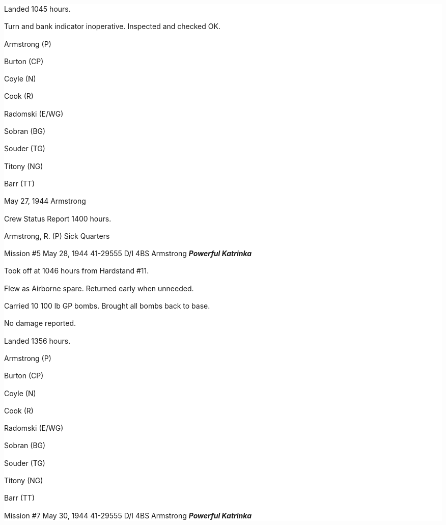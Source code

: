 Landed 1045 hours.

Turn and bank indicator inoperative. Inspected and checked
OK.

Armstrong (P)

Burton (CP)

Coyle (N)

Cook (R)

Radomski (E/WG)

Sobran (BG)

Souder (TG)

Titony (NG)

Barr (TT)


May 27, 1944 Armstrong

Crew Status Report 1400 hours.

Armstrong, R. (P) Sick Quarters

 

Mission #5 May 28, 1944 41-29555 D/I 4BS Armstrong ***Powerful
Katrinka***

Took off at 1046 hours from Hardstand #11.

Flew as Airborne spare. Returned early when unneeded.

Carried 10 100 lb GP bombs. Brought all bombs back to base.

No damage reported.

Landed 1356 hours.

Armstrong (P)

Burton (CP)

Coyle (N)

Cook (R)

Radomski (E/WG)

Sobran (BG)

Souder (TG)

Titony (NG)

Barr (TT)

Mission #7 May 30, 1944 41-29555 D/I 4BS Armstrong ***Powerful
Katrinka***
